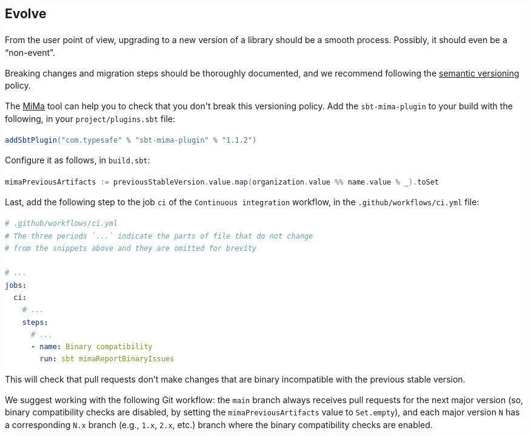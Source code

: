 ## Evolve

From the user point of view, upgrading to a new version of a library should be a smooth process. Possibly,
it should even be a “non-event”.

Breaking changes and migration steps should be thoroughly documented, and we recommend following the
[semantic versioning](/overviews/core/binary-compatibility-for-library-authors.html#versioning-scheme---communicating-compatibility-breakages)
policy.

The [MiMa](https://github.com/lightbend/migration-manager) tool can help you to check that you don't
break this versioning policy. Add the `sbt-mima-plugin` to your build with the following, in your
`project/plugins.sbt` file:

~~~ scala
addSbtPlugin("com.typesafe" % "sbt-mima-plugin" % "1.1.2")
~~~

Configure it as follows, in `build.sbt`:

~~~ scala
mimaPreviousArtifacts := previousStableVersion.value.map(organization.value %% name.value % _).toSet
~~~

Last, add the following step to the job `ci` of the `Continuous integration` workflow, in the `.github/workflows/ci.yml` file:

~~~ yaml
# .github/workflows/ci.yml
# The three periods `...` indicate the parts of file that do not change
# from the snippets above and they are omitted for brevity

# ...
jobs:
  ci:
    # ...
    steps:
      # ...
      - name: Binary compatibility
        run: sbt mimaReportBinaryIssues
~~~

This will check that pull requests don’t make changes that are binary incompatible with the
previous stable version.

We suggest working with the following Git workflow: the `main` branch always receives pull requests
for the next major version (so, binary compatibility checks are disabled, by setting the `mimaPreviousArtifacts`
value to `Set.empty`), and each major version `N` has a corresponding `N.x` branch (e.g., `1.x`, `2.x`, etc.) branch
where the binary compatibility checks are enabled.
